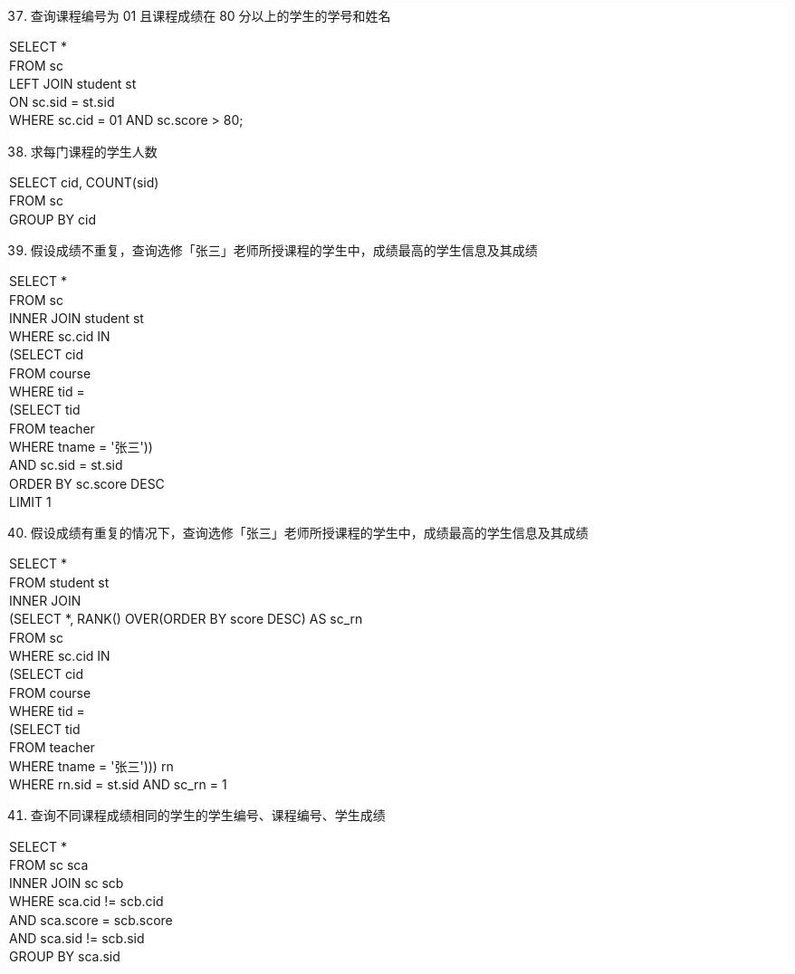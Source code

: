 37. 查询课程编号为 01 且课程成绩在 80 分以上的学生的学号和姓名

SELECT *  
FROM sc  
LEFT JOIN student st  
ON sc.sid = st.sid  
WHERE sc.cid = 01 AND sc.score > 80;  

38. 求每门课程的学生人数

SELECT cid, COUNT(sid)  
FROM sc  
GROUP BY cid  

39. 假设成绩不重复，查询选修「张三」老师所授课程的学生中，成绩最高的学生信息及其成绩

SELECT *  
FROM sc  
INNER JOIN student st  
WHERE sc.cid IN   
	(SELECT cid  
    FROM course  
    WHERE tid =   
		(SELECT tid  
        FROM teacher  
        WHERE tname = '张三'))  
AND sc.sid = st.sid  
ORDER BY sc.score DESC       
LIMIT 1    

40. 假设成绩有重复的情况下，查询选修「张三」老师所授课程的学生中，成绩最高的学生信息及其成绩

SELECT *  
FROM student st  
INNER JOIN  
(SELECT *, RANK() OVER(ORDER BY score DESC) AS sc_rn  
FROM sc  
WHERE sc.cid IN   
	(SELECT cid  
    FROM course  
    WHERE tid =   
		(SELECT tid  
        FROM teacher  
        WHERE tname = '张三'))) rn  
WHERE rn.sid = st.sid AND sc_rn = 1  

41. 查询不同课程成绩相同的学生的学生编号、课程编号、学生成绩

SELECT *  
FROM sc sca  
INNER JOIN sc scb  
WHERE sca.cid != scb.cid   
AND sca.score = scb.score   
AND sca.sid != scb.sid  
GROUP BY sca.sid  
